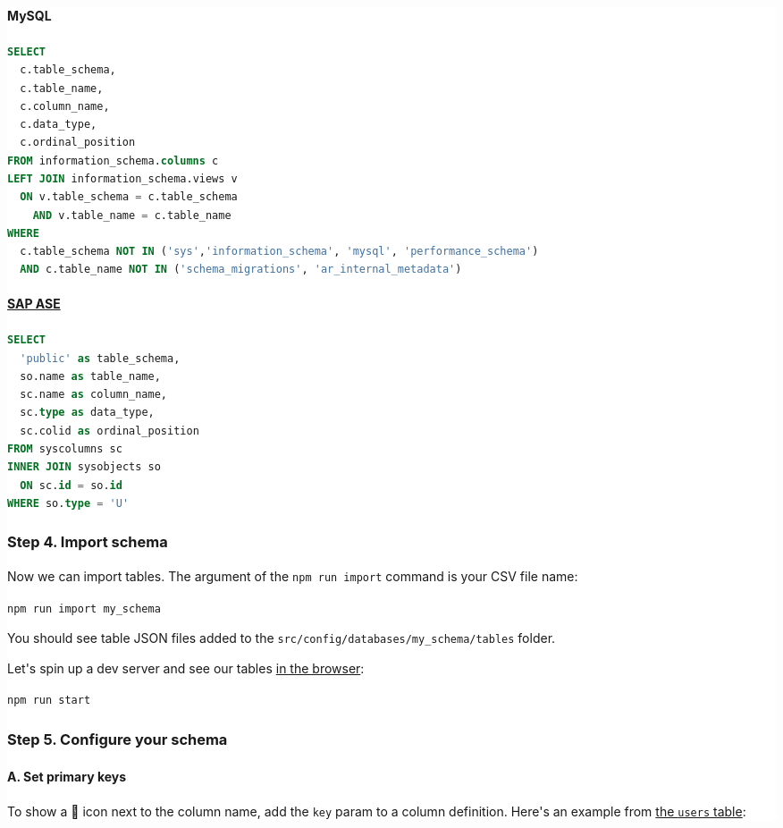 #### MySQL

```sql
SELECT
  c.table_schema,
  c.table_name,
  c.column_name,
  c.data_type,
  c.ordinal_position
FROM information_schema.columns c
LEFT JOIN information_schema.views v
  ON v.table_schema = c.table_schema
    AND v.table_name = c.table_name
WHERE
  c.table_schema NOT IN ('sys','information_schema', 'mysql', 'performance_schema')
  AND c.table_name NOT IN ('schema_migrations', 'ar_internal_metadata')
```

#### [SAP ASE](https://github.com/sqlhabit/sql_schema_visualizer/issues/8)

```sql
SELECT
  'public' as table_schema,
  so.name as table_name,
  sc.name as column_name,
  sc.type as data_type,
  sc.colid as ordinal_position
FROM syscolumns sc
INNER JOIN sysobjects so
  ON sc.id = so.id
WHERE so.type = 'U'
```

### Step 4. Import schema

Now we can import tables. The argument of the `npm run import` command is your CSV file name:


```bash
npm run import my_schema
```

You should see table JSON files added to the `src/config/databases/my_schema/tables` folder.

Let's spin up a dev server and see our tables [in the browser](http://localhost:3000/):

```bash
npm run start
```

### Step 5. Configure your schema

#### A. Set primary keys

To show a :key: icon next to the column name, add the `key` param to a column definition. Here's an example from [the `users` table](https://github.com/sqlhabit/sql_schema_visualizer/blob/main/src/config/databases/bindle/tables/users.json):
